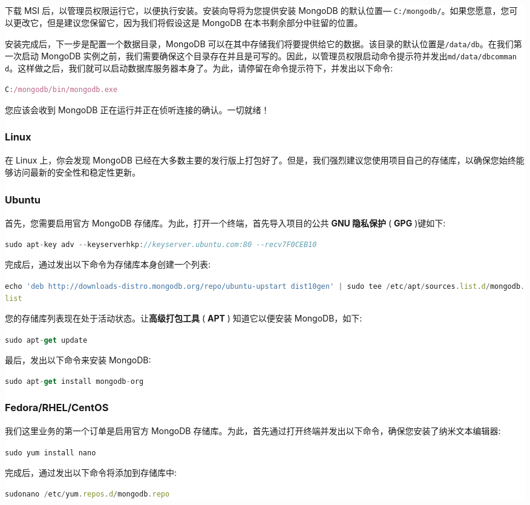 下载 MSI 后，以管理员权限运行它，以便执行安装。安装向导将为您提供安装 MongoDB 的默认位置— `C:/mongodb/`。如果您愿意，您可以更改它，但是建议您保留它，因为我们将假设这是 MongoDB 在本书剩余部分中驻留的位置。

安装完成后，下一步是配置一个数据目录，MongoDB 可以在其中存储我们将要提供给它的数据。该目录的默认位置是`/data/db`。在我们第一次启动 MongoDB 实例之前，我们需要确保这个目录存在并且是可写的。因此，以管理员权限启动命令提示符并发出`md/data/dbcommand`。这样做之后，我们就可以启动数据库服务器本身了。为此，请停留在命令提示符下，并发出以下命令:

```js
C:/mongodb/bin/mongodb.exe

```

您应该会收到 MongoDB 正在运行并正在侦听连接的确认。一切就绪！

### Linux

在 Linux 上，你会发现 MongoDB 已经在大多数主要的发行版上打包好了。但是，我们强烈建议您使用项目自己的存储库，以确保您始终能够访问最新的安全性和稳定性更新。

### Ubuntu

首先，您需要启用官方 MongoDB 存储库。为此，打开一个终端，首先导入项目的公共 **GNU 隐私保护** ( **GPG** )键如下:

```js
sudo apt-key adv --keyserverhkp://keyserver.ubuntu.com:80 --recv7F0CEB10

```

完成后，通过发出以下命令为存储库本身创建一个列表:

```js
echo 'deb http://downloads-distro.mongodb.org/repo/ubuntu-upstart dist10gen' | sudo tee /etc/apt/sources.list.d/mongodb.list

```

您的存储库列表现在处于活动状态。让**高级打包工具** ( **APT** ) 知道它以便安装 MongoDB，如下:

```js
sudo apt-get update

```

最后，发出以下命令来安装 MongoDB:

```js
sudo apt-get install mongodb-org

```

### Fedora/RHEL/CentOS

我们这里业务的第一个订单是启用官方 MongoDB 存储库。为此，首先通过打开终端并发出以下命令，确保您安装了纳米文本编辑器:

```js
sudo yum install nano

```

完成后，通过发出以下命令将添加到存储库中:

```js
sudonano /etc/yum.repos.d/mongodb.repo

```
